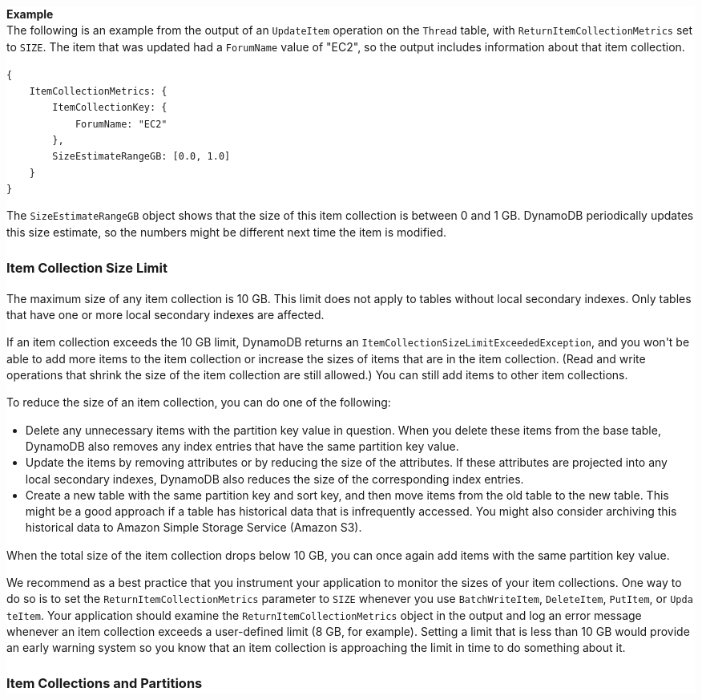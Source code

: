 **Example**  
The following is an example from the output of an `UpdateItem` operation on the `Thread` table, with `ReturnItemCollectionMetrics` set to `SIZE`\. The item that was updated had a `ForumName` value of "EC2", so the output includes information about that item collection\.  

```
{
    ItemCollectionMetrics: {
        ItemCollectionKey: {
            ForumName: "EC2"
        },
        SizeEstimateRangeGB: [0.0, 1.0]
    }
}
```
The `SizeEstimateRangeGB` object shows that the size of this item collection is between 0 and 1 GB\. DynamoDB periodically updates this size estimate, so the numbers might be different next time the item is modified\.

### Item Collection Size Limit<a name="LSI.ItemCollections.SizeLimit"></a>

The maximum size of any item collection is 10 GB\. This limit does not apply to tables without local secondary indexes\. Only tables that have one or more local secondary indexes are affected\.

If an item collection exceeds the 10 GB limit, DynamoDB returns an `ItemCollectionSizeLimitExceededException`, and you won't be able to add more items to the item collection or increase the sizes of items that are in the item collection\. \(Read and write operations that shrink the size of the item collection are still allowed\.\) You can still add items to other item collections\.

To reduce the size of an item collection, you can do one of the following:
+ Delete any unnecessary items with the partition key value in question\. When you delete these items from the base table, DynamoDB also removes any index entries that have the same partition key value\.
+ Update the items by removing attributes or by reducing the size of the attributes\. If these attributes are projected into any local secondary indexes, DynamoDB also reduces the size of the corresponding index entries\.
+ Create a new table with the same partition key and sort key, and then move items from the old table to the new table\. This might be a good approach if a table has historical data that is infrequently accessed\. You might also consider archiving this historical data to Amazon Simple Storage Service \(Amazon S3\)\.

When the total size of the item collection drops below 10 GB, you can once again add items with the same partition key value\.

We recommend as a best practice that you instrument your application to monitor the sizes of your item collections\. One way to do so is to set the `ReturnItemCollectionMetrics` parameter to `SIZE` whenever you use `BatchWriteItem`, `DeleteItem`, `PutItem`, or `UpdateItem`\. Your application should examine the `ReturnItemCollectionMetrics` object in the output and log an error message whenever an item collection exceeds a user\-defined limit \(8 GB, for example\)\. Setting a limit that is less than 10 GB would provide an early warning system so you know that an item collection is approaching the limit in time to do something about it\.

### Item Collections and Partitions<a name="LSI.ItemCollections.OnePartition"></a>
